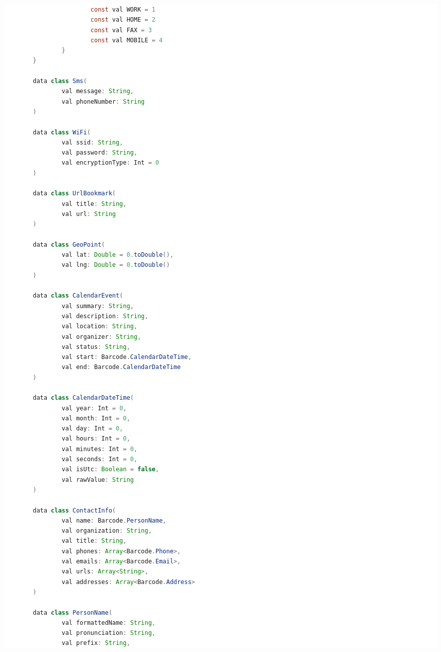 ```java
                        const val WORK = 1
                        const val HOME = 2
                        const val FAX = 3
                        const val MOBILE = 4
                }
        }

        data class Sms(
                val message: String,
                val phoneNumber: String
        )

        data class WiFi(
                val ssid: String,
                val password: String,
                val encryptionType: Int = 0
        )

        data class UrlBookmark(
                val title: String,
                val url: String
        )

        data class GeoPoint(
                val lat: Double = 0.toDouble(),
                val lng: Double = 0.toDouble()
        )

        data class CalendarEvent(
                val summary: String,
                val description: String,
                val location: String,
                val organizer: String,
                val status: String,
                val start: Barcode.CalendarDateTime,
                val end: Barcode.CalendarDateTime
        )

        data class CalendarDateTime(
                val year: Int = 0,
                val month: Int = 0,
                val day: Int = 0,
                val hours: Int = 0,
                val minutes: Int = 0,
                val seconds: Int = 0,
                val isUtc: Boolean = false,
                val rawValue: String
        )

        data class ContactInfo(
                val name: Barcode.PersonName,
                val organization: String,
                val title: String,
                val phones: Array<Barcode.Phone>,
                val emails: Array<Barcode.Email>,
                val urls: Array<String>,
                val addresses: Array<Barcode.Address>
        )

        data class PersonName(
                val formattedName: String,
                val pronunciation: String,
                val prefix: String,
```
